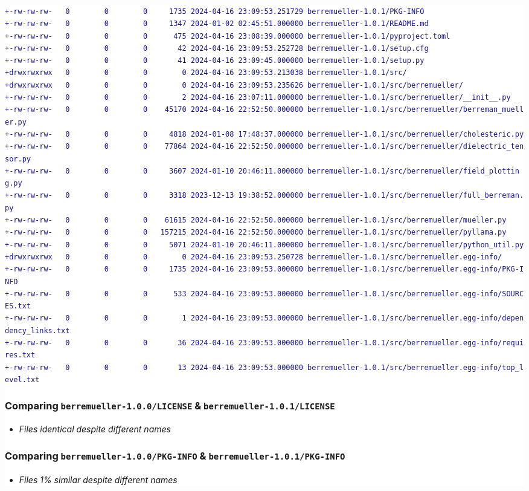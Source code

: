 ```diff
+-rw-rw-rw-   0        0        0     1735 2024-04-16 23:09:53.251729 berremueller-1.0.1/PKG-INFO
+-rw-rw-rw-   0        0        0     1347 2024-01-02 02:45:51.000000 berremueller-1.0.1/README.md
+-rw-rw-rw-   0        0        0      475 2024-04-16 23:08:39.000000 berremueller-1.0.1/pyproject.toml
+-rw-rw-rw-   0        0        0       42 2024-04-16 23:09:53.252728 berremueller-1.0.1/setup.cfg
+-rw-rw-rw-   0        0        0       41 2024-04-16 23:09:45.000000 berremueller-1.0.1/setup.py
+drwxrwxrwx   0        0        0        0 2024-04-16 23:09:53.213038 berremueller-1.0.1/src/
+drwxrwxrwx   0        0        0        0 2024-04-16 23:09:53.235626 berremueller-1.0.1/src/berremueller/
+-rw-rw-rw-   0        0        0        2 2024-04-16 23:07:11.000000 berremueller-1.0.1/src/berremueller/__init__.py
+-rw-rw-rw-   0        0        0    45170 2024-04-16 22:52:50.000000 berremueller-1.0.1/src/berremueller/berreman_mueller.py
+-rw-rw-rw-   0        0        0     4818 2024-01-08 17:48:37.000000 berremueller-1.0.1/src/berremueller/cholesteric.py
+-rw-rw-rw-   0        0        0    77864 2024-04-16 22:52:50.000000 berremueller-1.0.1/src/berremueller/dielectric_tensor.py
+-rw-rw-rw-   0        0        0     3607 2024-01-10 20:46:11.000000 berremueller-1.0.1/src/berremueller/field_plotting.py
+-rw-rw-rw-   0        0        0     3318 2023-12-13 19:38:52.000000 berremueller-1.0.1/src/berremueller/full_berreman.py
+-rw-rw-rw-   0        0        0    61615 2024-04-16 22:52:50.000000 berremueller-1.0.1/src/berremueller/mueller.py
+-rw-rw-rw-   0        0        0   157215 2024-04-16 22:52:50.000000 berremueller-1.0.1/src/berremueller/pyllama.py
+-rw-rw-rw-   0        0        0     5071 2024-01-10 20:46:11.000000 berremueller-1.0.1/src/berremueller/python_util.py
+drwxrwxrwx   0        0        0        0 2024-04-16 23:09:53.250728 berremueller-1.0.1/src/berremueller.egg-info/
+-rw-rw-rw-   0        0        0     1735 2024-04-16 23:09:53.000000 berremueller-1.0.1/src/berremueller.egg-info/PKG-INFO
+-rw-rw-rw-   0        0        0      533 2024-04-16 23:09:53.000000 berremueller-1.0.1/src/berremueller.egg-info/SOURCES.txt
+-rw-rw-rw-   0        0        0        1 2024-04-16 23:09:53.000000 berremueller-1.0.1/src/berremueller.egg-info/dependency_links.txt
+-rw-rw-rw-   0        0        0       36 2024-04-16 23:09:53.000000 berremueller-1.0.1/src/berremueller.egg-info/requires.txt
+-rw-rw-rw-   0        0        0       13 2024-04-16 23:09:53.000000 berremueller-1.0.1/src/berremueller.egg-info/top_level.txt
```

### Comparing `berremueller-1.0.0/LICENSE` & `berremueller-1.0.1/LICENSE`

 * *Files identical despite different names*

### Comparing `berremueller-1.0.0/PKG-INFO` & `berremueller-1.0.1/PKG-INFO`

 * *Files 1% similar despite different names*
